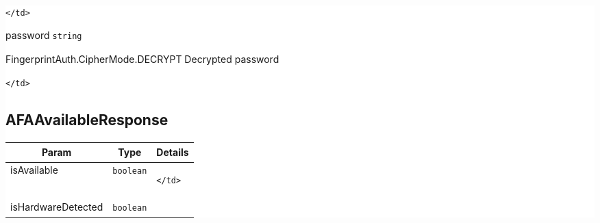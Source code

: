       
    </td>
  </tr>
  
  <tr>
    <td>
      password
    </td>
    <td>
      <code>string</code>
    </td>
    <td>
      <p>FingerprintAuth.CipherMode.DECRYPT
Decrypted password</p>

      
    </td>
  </tr>
  
  </tbody>
</table>


<h2><a class="anchor" name="AFAAvailableResponse" href="#AFAAvailableResponse"></a>AFAAvailableResponse</h2>

<table class="table param-table" style="margin:0;">
  <thead>
  <tr>
    <th>Param</th>
    <th>Type</th>
    <th>Details</th>
  </tr>
  </thead>
  <tbody>
  
  <tr>
    <td>
      isAvailable
    </td>
    <td>
      <code>boolean</code>
    </td>
    <td>
      
      
    </td>
  </tr>
  
  <tr>
    <td>
      isHardwareDetected
    </td>
    <td>
      <code>boolean</code>
    </td>
    <td>
      